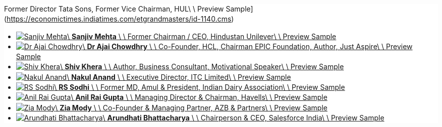 Former Director Tata Sons, Former Vice Chairman, HUL\\
\\
Preview Sample](https://economictimes.indiatimes.com/etgrandmasters/id-1140.cms)
- [![Sanjiv Mehta](https://img.etb2bimg.com/files/retail_files/expert_4682_picture_1728978408_39298.jpg)\\
**Sanjiv Mehta** \\
\\
Former Chairman / CEO, Hindustan Unilever\\
\\
Preview Sample](https://economictimes.indiatimes.com/etgrandmasters/id-1139.cms)
- [![Dr Ajai Chowdhry](https://img.etb2bimg.com/files/retail_files/expert__picture_1702900928_78737.jpg)\\
**Dr Ajai Chowdhry** \\
\\
Co-Founder, HCL, Chairman EPIC Foundation, Author, Just Aspire\\
\\
Preview Sample](https://economictimes.indiatimes.com/etgrandmasters/id-1138.cms)
- [![Shiv Khera](https://img.etb2bimg.com/files/retail_files/expert__picture_1702899225_90570.jpg)\\
**Shiv Khera** \\
\\
Author, Business Consultant, Motivational Speaker\\
\\
Preview Sample](https://economictimes.indiatimes.com/etgrandmasters/id-1137.cms)
- [![Nakul Anand](https://img.etb2bimg.com/files/retail_files/expert_4597_picture_1684996192_19132.jpg)\\
**Nakul Anand** \\
\\
Executive Director, ITC Limited\\
\\
Preview Sample](https://economictimes.indiatimes.com/etgrandmasters/id-983.cms)
- [![RS Sodhi](https://img.etb2bimg.com/files/retail_files/expert__picture_1682965749_55724.jpg)\\
**RS Sodhi** \\
\\
Former MD, Amul & President, Indian Dairy Association\\
\\
Preview Sample](https://economictimes.indiatimes.com/etgrandmasters/id-966.cms)
- [![Anil Rai Gupta](https://img.etb2bimg.com/files/retail_files/expert__picture_1682965512_17671.jpg)\\
**Anil Rai Gupta** \\
\\
Managing Director & Chairman, Havells\\
\\
Preview Sample](https://economictimes.indiatimes.com/etgrandmasters/id-965.cms)
- [![Zia Mody](https://img.etb2bimg.com/files/retail_files/expert__picture_1661422175_25800.jpg)\\
**Zia Mody** \\
\\
Co-Founder & Managing Partner, AZB & Partners\\
\\
Preview Sample](https://economictimes.indiatimes.com/etgrandmasters/id-884.cms)
- [![Arundhati Bhattacharya](https://img.etb2bimg.com/files/retail_files/expert_4517_picture_1690457066_68571.jpg)\\
**Arundhati Bhattacharya** \\
\\
Chairperson & CEO, Salesforce India\\
\\
Preview Sample](https://economictimes.indiatimes.com/etgrandmasters/id-870.cms)
